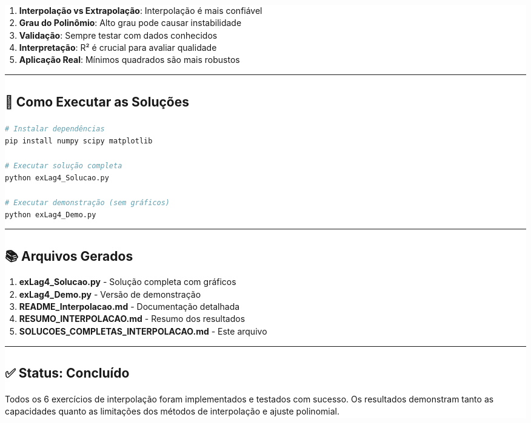 1. **Interpolação vs Extrapolação**: Interpolação é mais confiável
2. **Grau do Polinômio**: Alto grau pode causar instabilidade
3. **Validação**: Sempre testar com dados conhecidos
4. **Interpretação**: R² é crucial para avaliar qualidade
5. **Aplicação Real**: Mínimos quadrados são mais robustos

---

## 🚀 Como Executar as Soluções

```bash
# Instalar dependências
pip install numpy scipy matplotlib

# Executar solução completa
python exLag4_Solucao.py

# Executar demonstração (sem gráficos)
python exLag4_Demo.py
```

---

## 📚 Arquivos Gerados

1. **exLag4_Solucao.py** - Solução completa com gráficos
2. **exLag4_Demo.py** - Versão de demonstração
3. **README_Interpolacao.md** - Documentação detalhada
4. **RESUMO_INTERPOLACAO.md** - Resumo dos resultados
5. **SOLUCOES_COMPLETAS_INTERPOLACAO.md** - Este arquivo

---

## ✅ Status: Concluído

Todos os 6 exercícios de interpolação foram implementados e testados com sucesso. Os resultados demonstram tanto as capacidades quanto as limitações dos métodos de interpolação e ajuste polinomial.

